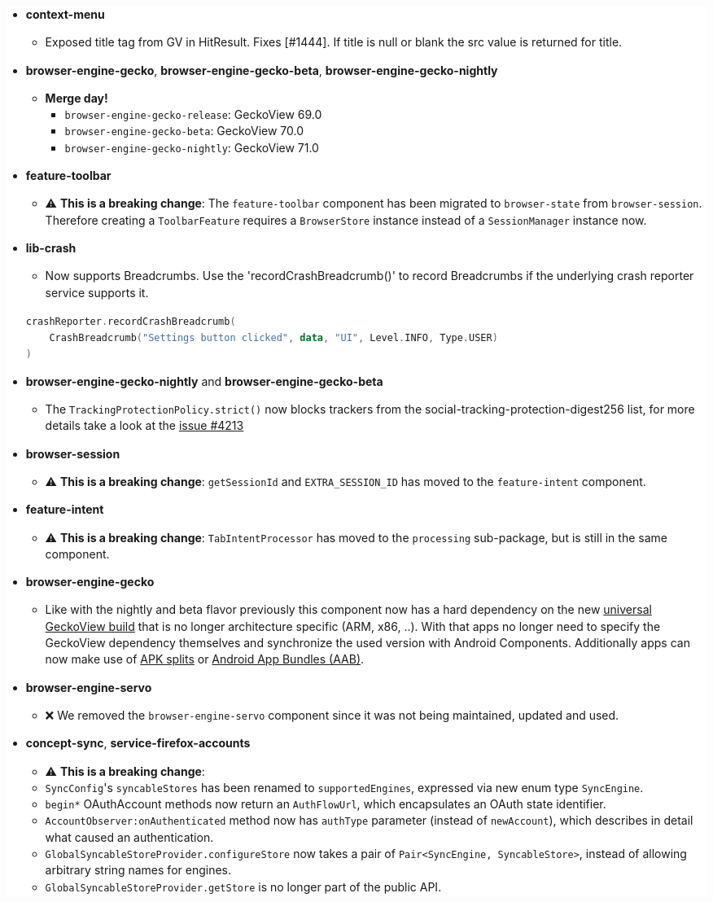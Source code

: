 * **context-menu**
  * Exposed title tag from GV in HitResult. Fixes [#1444]. If title is null or blank the src value is returned for title.

* **browser-engine-gecko**, **browser-engine-gecko-beta**, **browser-engine-gecko-nightly**
  * **Merge day!**
    * `browser-engine-gecko-release`: GeckoView 69.0
    * `browser-engine-gecko-beta`: GeckoView 70.0
    * `browser-engine-gecko-nightly`: GeckoView 71.0

* **feature-toolbar**
  *  ⚠️ **This is a breaking change**: The `feature-toolbar` component has been migrated to `browser-state` from `browser-session`. Therefore creating a `ToolbarFeature` requires a `BrowserStore` instance instead of a `SessionManager` instance now.

* **lib-crash**
  * Now supports Breadcrumbs.  Use the 'recordCrashBreadcrumb()' to record Breadcrumbs if the underlying crash reporter service supports it.
  ```kotlin
  crashReporter.recordCrashBreadcrumb(
      CrashBreadcrumb("Settings button clicked", data, "UI", Level.INFO, Type.USER)
  )
  ```

* **browser-engine-gecko-nightly** and **browser-engine-gecko-beta**
  * The `TrackingProtectionPolicy.strict()` now blocks trackers from the social-tracking-protection-digest256 list, for more details take a look at the [issue #4213](https://github.com/mozilla-mobile/android-components/issues/4213)

* **browser-session**
  *  ⚠️ **This is a breaking change**: `getSessionId` and `EXTRA_SESSION_ID` has moved to the `feature-intent` component.

* **feature-intent**
  *  ⚠️ **This is a breaking change**: `TabIntentProcessor` has moved to the `processing` sub-package, but is still in the same component.

* **browser-engine-gecko**
  * Like with the nightly and beta flavor previously this component now has a hard dependency on the new [universal GeckoView build](https://bugzilla.mozilla.org/show_bug.cgi?id=1508976) that is no longer architecture specific (ARM, x86, ..). With that apps no longer need to specify the GeckoView dependency themselves and synchronize the used version with Android Components. Additionally apps can now make use of [APK splits](https://developer.android.com/studio/build/configure-apk-splits) or [Android App Bundles (AAB)](https://developer.android.com/guide/app-bundle).

* **browser-engine-servo**
  * ❌ We removed the `browser-engine-servo` component since it was not being maintained, updated and used.

* **concept-sync**, **service-firefox-accounts**
  * ⚠️ **This is a breaking change**:
  * `SyncConfig`'s `syncableStores` has been renamed to `supportedEngines`, expressed via new enum type `SyncEngine`.
  * `begin*` OAuthAccount methods now return an `AuthFlowUrl`, which encapsulates an OAuth state identifier.
  * `AccountObserver:onAuthenticated` method now has `authType` parameter (instead of `newAccount`), which describes in detail what caused an authentication.
  * `GlobalSyncableStoreProvider.configureStore` now takes a pair of `Pair<SyncEngine, SyncableStore>`, instead of allowing arbitrary string names for engines.
  * `GlobalSyncableStoreProvider.getStore` is no longer part of the public API.
